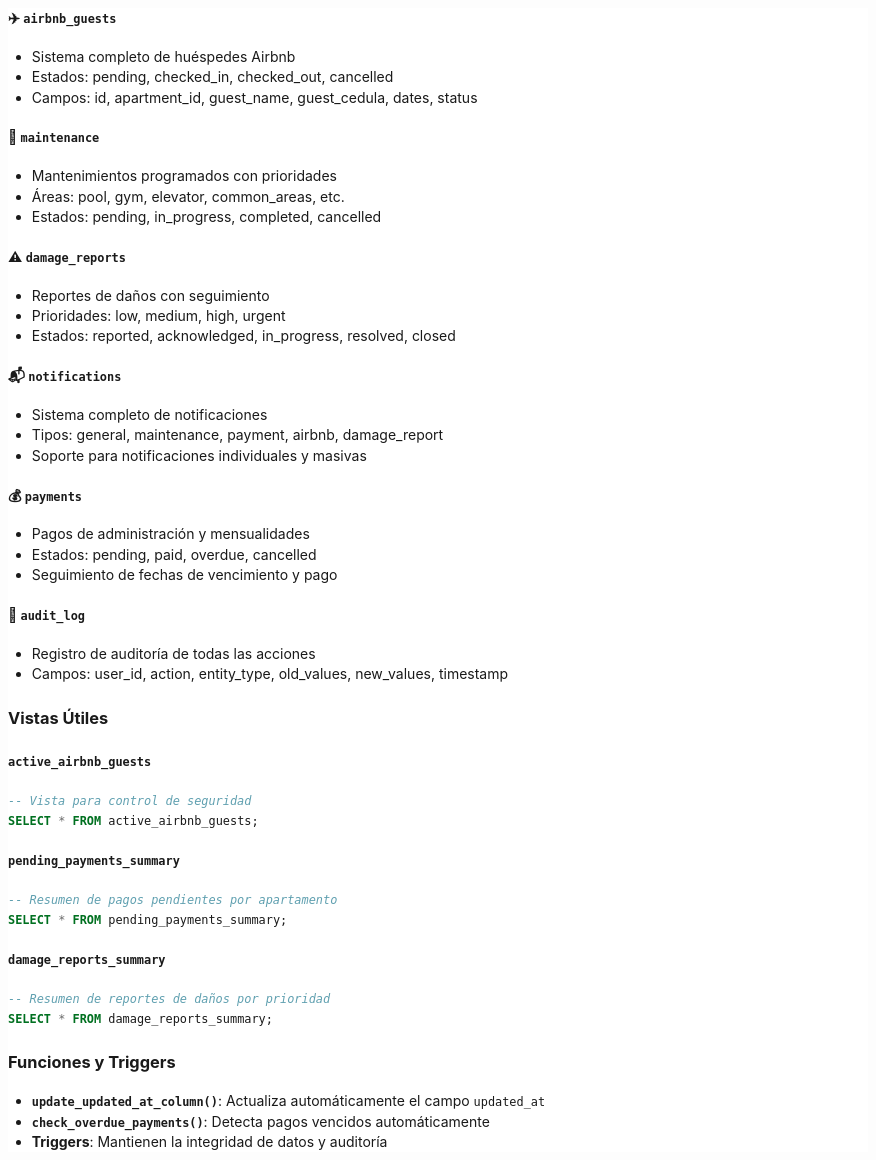 #### ✈️ `airbnb_guests`
- Sistema completo de huéspedes Airbnb
- Estados: pending, checked_in, checked_out, cancelled
- Campos: id, apartment_id, guest_name, guest_cedula, dates, status

#### 🔧 `maintenance`
- Mantenimientos programados con prioridades
- Áreas: pool, gym, elevator, common_areas, etc.
- Estados: pending, in_progress, completed, cancelled

#### ⚠️ `damage_reports`
- Reportes de daños con seguimiento
- Prioridades: low, medium, high, urgent
- Estados: reported, acknowledged, in_progress, resolved, closed

#### 📬 `notifications`
- Sistema completo de notificaciones
- Tipos: general, maintenance, payment, airbnb, damage_report
- Soporte para notificaciones individuales y masivas

#### 💰 `payments`
- Pagos de administración y mensualidades
- Estados: pending, paid, overdue, cancelled
- Seguimiento de fechas de vencimiento y pago

#### 📝 `audit_log`
- Registro de auditoría de todas las acciones
- Campos: user_id, action, entity_type, old_values, new_values, timestamp

### Vistas Útiles

#### `active_airbnb_guests`
```sql
-- Vista para control de seguridad
SELECT * FROM active_airbnb_guests;
```

#### `pending_payments_summary`
```sql
-- Resumen de pagos pendientes por apartamento
SELECT * FROM pending_payments_summary;
```

#### `damage_reports_summary`
```sql
-- Resumen de reportes de daños por prioridad
SELECT * FROM damage_reports_summary;
```

### Funciones y Triggers

- **`update_updated_at_column()`**: Actualiza automáticamente el campo `updated_at`
- **`check_overdue_payments()`**: Detecta pagos vencidos automáticamente
- **Triggers**: Mantienen la integridad de datos y auditoría
